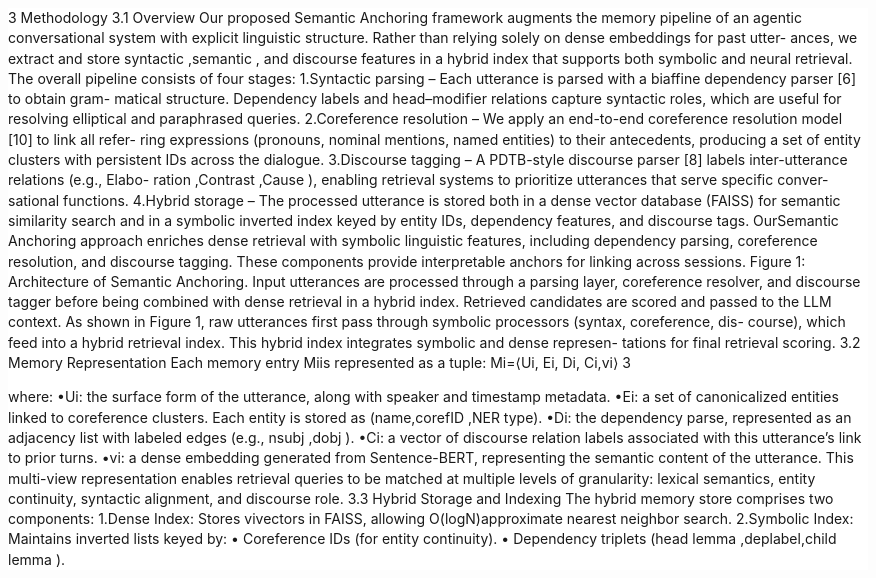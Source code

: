 3 Methodology
3.1 Overview
Our proposed Semantic Anchoring framework augments the memory pipeline of an agentic conversational
system with explicit linguistic structure. Rather than relying solely on dense embeddings for past utter-
ances, we extract and store syntactic ,semantic , and discourse features in a hybrid index that supports both
symbolic and neural retrieval.
The overall pipeline consists of four stages:
1.Syntactic parsing – Each utterance is parsed with a biaffine dependency parser [6] to obtain gram-
matical structure. Dependency labels and head–modifier relations capture syntactic roles, which are
useful for resolving elliptical and paraphrased queries.
2.Coreference resolution – We apply an end-to-end coreference resolution model [10] to link all refer-
ring expressions (pronouns, nominal mentions, named entities) to their antecedents, producing a set
of entity clusters with persistent IDs across the dialogue.
3.Discourse tagging – A PDTB-style discourse parser [8] labels inter-utterance relations (e.g., Elabo-
ration ,Contrast ,Cause ), enabling retrieval systems to prioritize utterances that serve specific conver-
sational functions.
4.Hybrid storage – The processed utterance is stored both in a dense vector database (FAISS) for
semantic similarity search and in a symbolic inverted index keyed by entity IDs, dependency features,
and discourse tags.
OurSemantic Anchoring approach enriches dense retrieval with symbolic linguistic features, including
dependency parsing, coreference resolution, and discourse tagging. These components provide interpretable
anchors for linking across sessions.
Figure 1: Architecture of Semantic Anchoring. Input utterances are processed through a parsing layer,
coreference resolver, and discourse tagger before being combined with dense retrieval in a hybrid index.
Retrieved candidates are scored and passed to the LLM context.
As shown in Figure 1, raw utterances first pass through symbolic processors (syntax, coreference, dis-
course), which feed into a hybrid retrieval index. This hybrid index integrates symbolic and dense represen-
tations for final retrieval scoring.
3.2 Memory Representation
Each memory entry Miis represented as a tuple:
Mi=⟨Ui, Ei, Di, Ci,vi⟩
3

where:
•Ui: the surface form of the utterance, along with speaker and timestamp metadata.
•Ei: a set of canonicalized entities linked to coreference clusters. Each entity is stored as (name,corefID ,NER type).
•Di: the dependency parse, represented as an adjacency list with labeled edges (e.g., nsubj ,dobj ).
•Ci: a vector of discourse relation labels associated with this utterance’s link to prior turns.
•vi: a dense embedding generated from Sentence-BERT, representing the semantic content of the
utterance.
This multi-view representation enables retrieval queries to be matched at multiple levels of granularity:
lexical semantics, entity continuity, syntactic alignment, and discourse role.
3.3 Hybrid Storage and Indexing
The hybrid memory store comprises two components:
1.Dense Index: Stores vivectors in FAISS, allowing O(logN)approximate nearest neighbor search.
2.Symbolic Index: Maintains inverted lists keyed by:
• Coreference IDs (for entity continuity).
• Dependency triplets (head lemma ,deplabel,child lemma ).